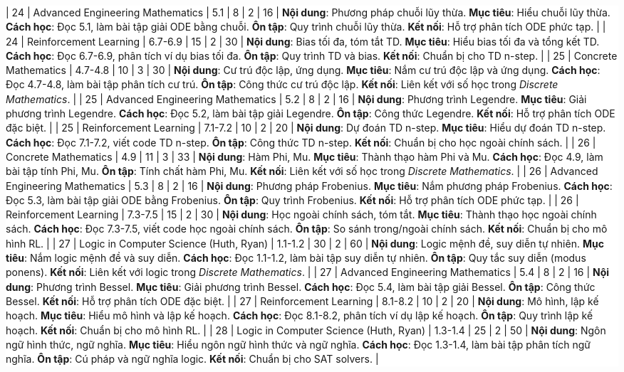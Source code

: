 | 24       | Advanced Engineering Mathematics                   | 5.1        | 8            | 2          | 16               | **Nội dung**: Phương pháp chuỗi lũy thừa. **Mục tiêu**: Hiểu chuỗi lũy thừa. **Cách học**: Đọc 5.1, làm bài tập giải ODE bằng chuỗi. **Ôn tập**: Quy trình chuỗi lũy thừa. **Kết nối**: Hỗ trợ phân tích ODE phức tạp.                                                                                                                             |
| 24       | Reinforcement Learning                             | 6.7-6.9    | 15           | 2          | 30               | **Nội dung**: Bias tối đa, tóm tắt TD. **Mục tiêu**: Hiểu bias tối đa và tổng kết TD. **Cách học**: Đọc 6.7-6.9, phân tích ví dụ bias tối đa. **Ôn tập**: Quy trình TD và bias. **Kết nối**: Chuẩn bị cho TD n-step.                                                                                                                               |
| 25       | Concrete Mathematics                               | 4.7-4.8    | 10           | 3          | 30               | **Nội dung**: Cư trú độc lập, ứng dụng. **Mục tiêu**: Nắm cư trú độc lập và ứng dụng. **Cách học**: Đọc 4.7-4.8, làm bài tập phân tích cư trú. **Ôn tập**: Công thức cư trú độc lập. **Kết nối**: Liên kết với số học trong _Discrete Mathematics_.                                                                                                |
| 25       | Advanced Engineering Mathematics                   | 5.2        | 8            | 2          | 16               | **Nội dung**: Phương trình Legendre. **Mục tiêu**: Giải phương trình Legendre. **Cách học**: Đọc 5.2, làm bài tập giải Legendre. **Ôn tập**: Công thức Legendre. **Kết nối**: Hỗ trợ phân tích ODE đặc biệt.                                                                                                                                       |
| 25       | Reinforcement Learning                             | 7.1-7.2    | 10           | 2          | 20               | **Nội dung**: Dự đoán TD n-step. **Mục tiêu**: Hiểu dự đoán TD n-step. **Cách học**: Đọc 7.1-7.2, viết code TD n-step. **Ôn tập**: Công thức TD n-step. **Kết nối**: Chuẩn bị cho học ngoài chính sách.                                                                                                                                            |
| 26       | Concrete Mathematics                               | 4.9        | 11           | 3          | 33               | **Nội dung**: Hàm Phi, Mu. **Mục tiêu**: Thành thạo hàm Phi và Mu. **Cách học**: Đọc 4.9, làm bài tập tính Phi, Mu. **Ôn tập**: Tính chất hàm Phi, Mu. **Kết nối**: Liên kết với số học trong _Discrete Mathematics_.                                                                                                                              |
| 26       | Advanced Engineering Mathematics                   | 5.3        | 8            | 2          | 16               | **Nội dung**: Phương pháp Frobenius. **Mục tiêu**: Nắm phương pháp Frobenius. **Cách học**: Đọc 5.3, làm bài tập giải ODE bằng Frobenius. **Ôn tập**: Quy trình Frobenius. **Kết nối**: Hỗ trợ phân tích ODE phức tạp.                                                                                                                             |
| 26       | Reinforcement Learning                             | 7.3-7.5    | 15           | 2          | 30               | **Nội dung**: Học ngoài chính sách, tóm tắt. **Mục tiêu**: Thành thạo học ngoài chính sách. **Cách học**: Đọc 7.3-7.5, viết code học ngoài chính sách. **Ôn tập**: So sánh trong/ngoài chính sách. **Kết nối**: Chuẩn bị cho mô hình RL.                                                                                                           |
| 27       | Logic in Computer Science (Huth, Ryan)             | 1.1-1.2    | 30           | 2          | 60               | **Nội dung**: Logic mệnh đề, suy diễn tự nhiên. **Mục tiêu**: Nắm logic mệnh đề và suy diễn. **Cách học**: Đọc 1.1-1.2, làm bài tập suy diễn tự nhiên. **Ôn tập**: Quy tắc suy diễn (modus ponens). **Kết nối**: Liên kết với logic trong _Discrete Mathematics_.                                                                                  |
| 27       | Advanced Engineering Mathematics                   | 5.4        | 8            | 2          | 16               | **Nội dung**: Phương trình Bessel. **Mục tiêu**: Giải phương trình Bessel. **Cách học**: Đọc 5.4, làm bài tập giải Bessel. **Ôn tập**: Công thức Bessel. **Kết nối**: Hỗ trợ phân tích ODE đặc biệt.                                                                                                                                               |
| 27       | Reinforcement Learning                             | 8.1-8.2    | 10           | 2          | 20               | **Nội dung**: Mô hình, lập kế hoạch. **Mục tiêu**: Hiểu mô hình và lập kế hoạch. **Cách học**: Đọc 8.1-8.2, phân tích ví dụ lập kế hoạch. **Ôn tập**: Quy trình lập kế hoạch. **Kết nối**: Chuẩn bị cho mô hình RL.                                                                                                                                |
| 28       | Logic in Computer Science (Huth, Ryan)             | 1.3-1.4    | 25           | 2          | 50               | **Nội dung**: Ngôn ngữ hình thức, ngữ nghĩa. **Mục tiêu**: Hiểu ngôn ngữ hình thức và ngữ nghĩa. **Cách học**: Đọc 1.3-1.4, làm bài tập phân tích ngữ nghĩa. **Ôn tập**: Cú pháp và ngữ nghĩa logic. **Kết nối**: Chuẩn bị cho SAT solvers.                                                                                                        |